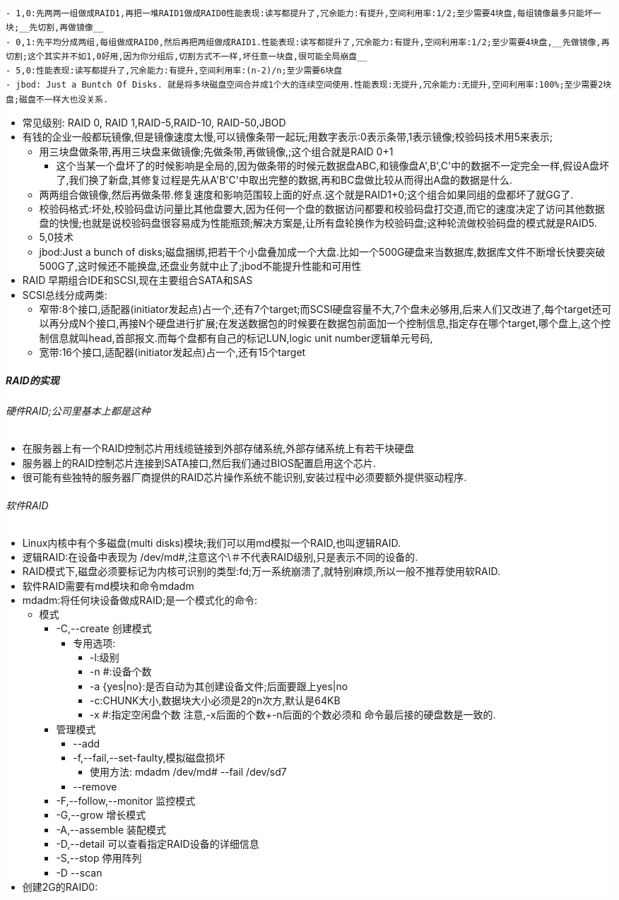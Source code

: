 	- 1,0:先两两一组做成RAID1,再把一堆RAID1做成RAID0性能表现:读写都提升了,冗余能力:有提升,空间利用率:1/2;至少需要4块盘,每组镜像最多只能坏一块;__先切割,再做镜像__
	- 0,1:先平均分成两组,每组做成RAID0,然后再把两组做成RAID1.性能表现:读写都提升了,冗余能力:有提升,空间利用率:1/2;至少需要4块盘,__先做镜像,再切割;这个其实并不如1,0好用,因为你分组后,切割方式不一样,坏任意一块盘,很可能全局崩盘__
	- 5,0:性能表现:读写都提升了,冗余能力:有提升,空间利用率:(n-2)/n;至少需要6块盘
    - jbod: Just a Buntch Of Disks. 就是将多块磁盘空间合并成1个大的连续空间使用.性能表现:无提升,冗余能力:无提升,空间利用率:100%;至少需要2块盘;磁盘不一样大也没关系.
- 常见级别: RAID 0, RAID 1,RAID-5,RAID-10, RAID-50,JBOD
- 有钱的企业一般都玩镜像,但是镜像速度太慢,可以镜像条带一起玩;用数字表示:0表示条带,1表示镜像;校验码技术用5来表示;
	- 用三块盘做条带,再用三块盘来做镜像;先做条带,再做镜像,;这个组合就是RAID 0+1
		- 这个当某一个盘坏了的时候影响是全局的,因为做条带的时候元数据盘ABC,和镜像盘A',B',C'中的数据不一定完全一样,假设A盘坏了,我们换了新盘,其修复过程是先从A'B'C'中取出完整的数据,再和BC盘做比较从而得出A盘的数据是什么.
	- 两两组合做镜像,然后再做条带.修复速度和影响范围较上面的好点.这个就是RAID1+0;这个组合如果同组的盘都坏了就GG了.
	- 校验码格式:坏处,校验码盘访问量比其他盘要大,因为任何一个盘的数据访问都要和校验码盘打交道,而它的速度决定了访问其他数据盘的快慢;也就是说校验码盘很容易成为性能瓶颈;解决方案是,让所有盘轮换作为校验码盘;这种轮流做校验码盘的模式就是RAID5.
	- 5,0技术
	- jbod:Just a bunch of disks;磁盘捆绑,把若干个小盘叠加成一个大盘.比如一个500G硬盘来当数据库,数据库文件不断增长快要突破500G了,这时候还不能换盘,还盘业务就中止了;jbod不能提升性能和可用性
- RAID 早期组合IDE和SCSI,现在主要组合SATA和SAS
- SCSI总线分成两类:
	- 窄带:8个接口,适配器(initiator发起点)占一个,还有7个target;而SCSI硬盘容量不大,7个盘未必够用,后来人们又改进了,每个target还可以再分成N个接口,再接N个硬盘进行扩展;在发送数据包的时候要在数据包前面加一个控制信息,指定存在哪个target,哪个盘上,这个控制信息就叫head,首部报文.而每个盘都有自己的标记LUN,logic unit number逻辑单元号码,
	- 宽带:16个接口,适配器(initiator发起点)占一个,还有15个target

##### RAID的实现

###### 硬件RAID;公司里基本上都是这种
- 在服务器上有一个RAID控制芯片用线缆链接到外部存储系统,外部存储系统上有若干块硬盘
- 服务器上的RAID控制芯片连接到SATA接口,然后我们通过BIOS配置启用这个芯片.
- 很可能有些独特的服务器厂商提供的RAID芯片操作系统不能识别,安装过程中必须要额外提供驱动程序.

###### 软件RAID
- Linux内核中有个多磁盘(multi disks)模块;我们可以用md模拟一个RAID,也叫逻辑RAID.
- 逻辑RAID:在设备中表现为 /dev/md\#,注意这个\＃不代表RAID级别,只是表示不同的设备的.
- RAID模式下,磁盘必须要标记为内核可识别的类型:fd;万一系统崩溃了,就特别麻烦,所以一般不推荐使用软RAID.
- 软件RAID需要有md模块和命令mdadm
- mdadm:将任何块设备做成RAID;是一个模式化的命令:
	- 模式
		- -C,--create 创建模式
			- 专用选项:
				- -l:级别
				- -n \#:设备个数
				- -a {yes|no}:是否自动为其创建设备文件;后面要跟上yes|no
				- -c:CHUNK大小,数据块大小必须是2的n次方,默认是64KB
				- -x \#:指定空闲盘个数 注意,-x后面的个数+-n后面的个数必须和 命令最后接的硬盘数是一致的.
		- 管理模式
			- --add
			- -f,--fail,--set-faulty,模拟磁盘损坏
				- 使用方法: mdadm /dev/md\# --fail /dev/sd7
			- --remove
		- -F,--follow,--monitor 监控模式
		- -G,--grow 增长模式
		- -A,--assemble 装配模式
		- -D,--detail 可以查看指定RAID设备的详细信息
		- -S,--stop 停用阵列
		- -D --scan
- 创建2G的RAID0:
